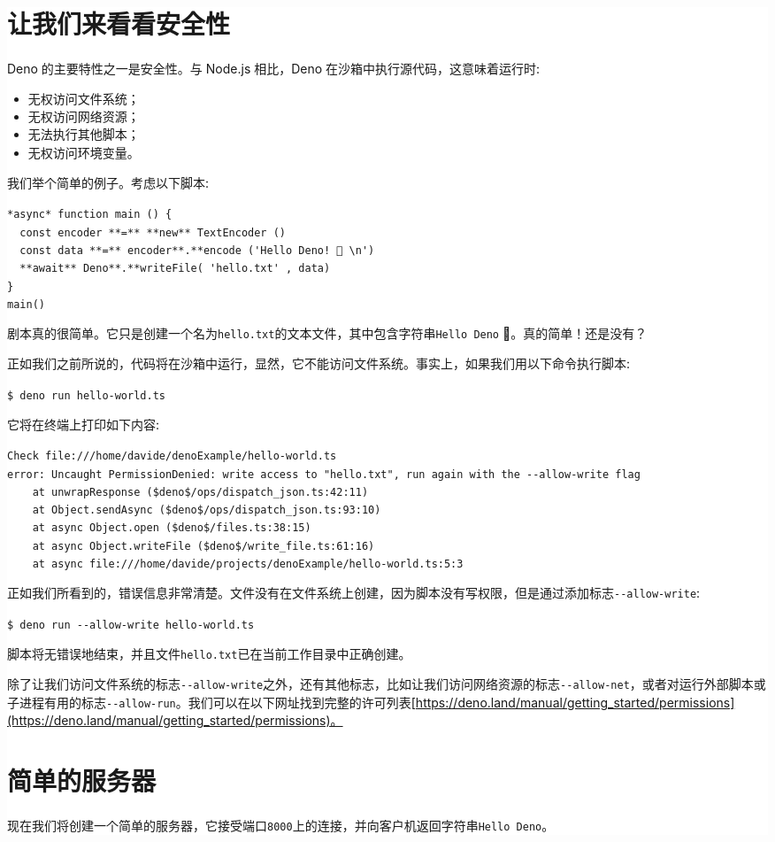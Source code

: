 # 让我们来看看安全性

Deno 的主要特性之一是安全性。与 Node.js 相比，Deno 在沙箱中执行源代码，这意味着运行时:

*   无权访问文件系统；
*   无权访问网络资源；
*   无法执行其他脚本；
*   无权访问环境变量。

我们举个简单的例子。考虑以下脚本:

```
*async* function main () {
  const encoder **=** **new** TextEncoder ()
  const data **=** encoder**.**encode ('Hello Deno! 🦕 \n')
  **await** Deno**.**writeFile( 'hello.txt' , data)
}
main()
```

剧本真的很简单。它只是创建一个名为`hello.txt`的文本文件，其中包含字符串`Hello Deno` 🦕。真的简单！还是没有？

正如我们之前所说的，代码将在沙箱中运行，显然，它不能访问文件系统。事实上，如果我们用以下命令执行脚本:

```
$ deno run hello-world.ts
```

它将在终端上打印如下内容:

```
Check file:///home/davide/denoExample/hello-world.ts
error: Uncaught PermissionDenied: write access to "hello.txt", run again with the --allow-write flag
    at unwrapResponse ($deno$/ops/dispatch_json.ts:42:11)
    at Object.sendAsync ($deno$/ops/dispatch_json.ts:93:10)
    at async Object.open ($deno$/files.ts:38:15)
    at async Object.writeFile ($deno$/write_file.ts:61:16)
    at async file:///home/davide/projects/denoExample/hello-world.ts:5:3
```

正如我们所看到的，错误信息非常清楚。文件没有在文件系统上创建，因为脚本没有写权限，但是通过添加标志`--allow-write`:

```
$ deno run --allow-write hello-world.ts
```

脚本将无错误地结束，并且文件`hello.txt`已在当前工作目录中正确创建。

除了让我们访问文件系统的标志`--allow-write`之外，还有其他标志，比如让我们访问网络资源的标志`--allow-net`，或者对运行外部脚本或子进程有用的标志`--allow-run`。我们可以在以下网址找到完整的许可列表[https://deno.land/manual/getting_started/permissions](https://deno.land/manual/getting_started/permissions)。

# 简单的服务器

现在我们将创建一个简单的服务器，它接受端口`8000`上的连接，并向客户机返回字符串`Hello Deno`。
